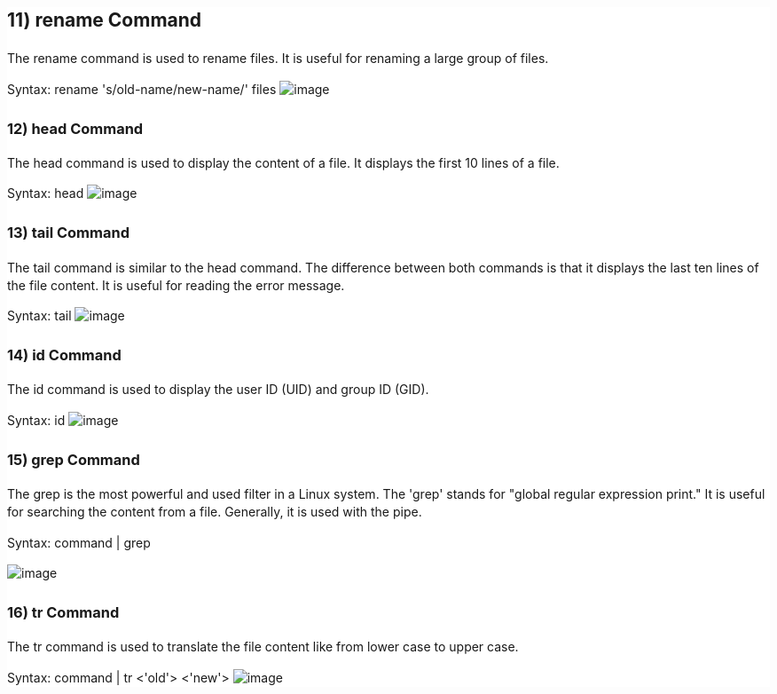 
 
## 11)	rename Command

The rename command is used to rename files. It is useful for renaming a large group of files.

Syntax: rename 's/old-name/new-name/' files
![image](https://github.com/1808charitha/Ex-01-Linux-Commands/assets/132996838/29b4bc14-34c2-45c9-9a58-0d6de4c7114a)



### 12)	head Command

The head command is used to display the content of a file. It displays the first 10 lines of a file.

Syntax: head <file name>
![image](https://github.com/1808charitha/Ex-01-Linux-Commands/assets/132996838/89e68de2-8aef-4415-a6b7-b1d03eed9c71)



### 13)	tail Command

The tail command is similar to the head command. The difference between both commands is that it displays the last ten lines of the file content. It is useful for reading the error message.

Syntax: tail <file name>
![image](https://github.com/1808charitha/Ex-01-Linux-Commands/assets/132996838/6b9ea3ba-a82b-45ac-93fc-f4e94fbd6e61)


 
### 14)	id Command

The id command is used to display the user ID (UID) and group ID (GID).

Syntax: id
![image](https://github.com/1808charitha/Ex-01-Linux-Commands/assets/132996838/698d86b6-121f-49e8-b792-37dddf2bc0b3)


### 15)	grep Command

The grep is the most powerful and used filter in a Linux system. The 'grep' stands for "global regular expression print." It is useful for searching the content from a file. Generally, it is used with the pipe.

Syntax: command | grep <search word>
![image](https://github.com/1808charitha/Ex-01-Linux-Commands/assets/132996838/f630a18b-99d1-4c1b-887b-e0dec6c95d3e)



### 16)	tr Command

The tr command is used to translate the file content like from lower case to upper case.

Syntax: command | tr <'old'> <'new'>
![image](https://github.com/1808charitha/Ex-01-Linux-Commands/assets/132996838/a8edd60a-3083-4f91-97b1-03794f9ce777)
